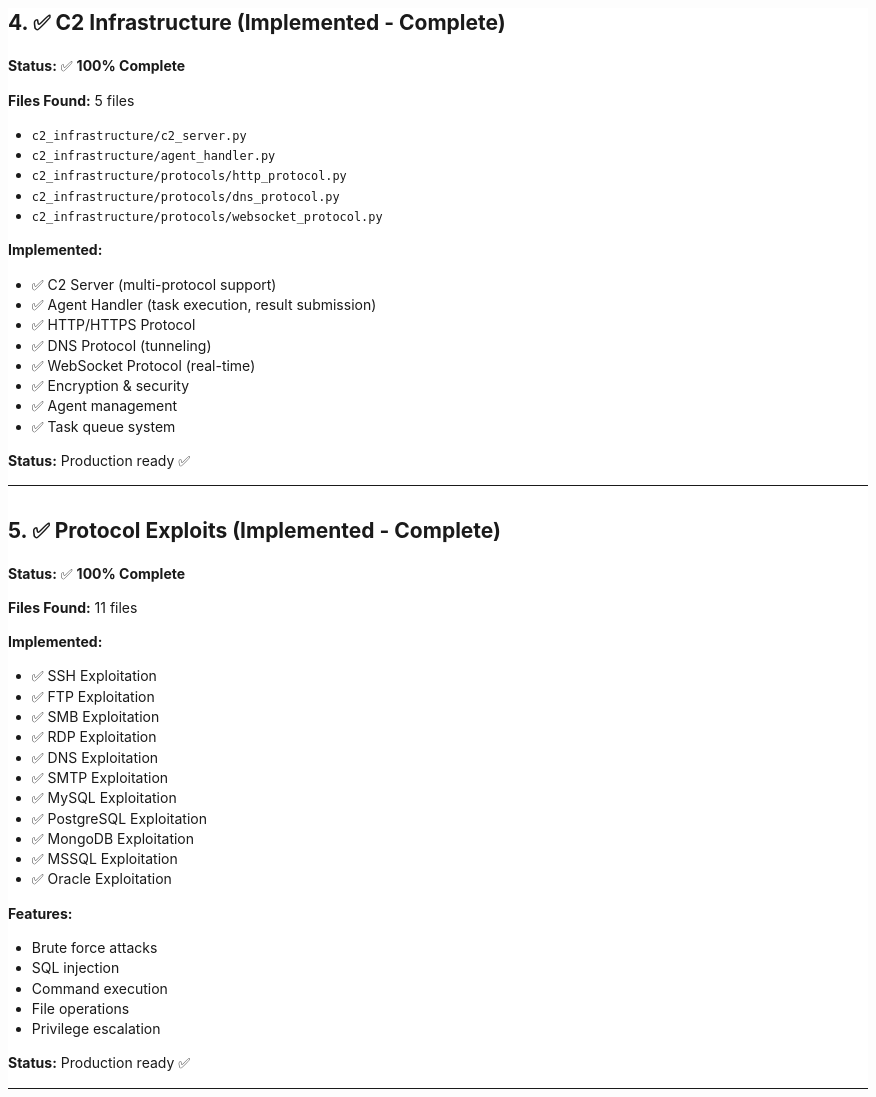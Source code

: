
## 4. ✅ C2 Infrastructure (Implemented - Complete)

**Status:** ✅ **100% Complete**

**Files Found:** 5 files
- `c2_infrastructure/c2_server.py`
- `c2_infrastructure/agent_handler.py`
- `c2_infrastructure/protocols/http_protocol.py`
- `c2_infrastructure/protocols/dns_protocol.py`
- `c2_infrastructure/protocols/websocket_protocol.py`

**Implemented:**
- ✅ C2 Server (multi-protocol support)
- ✅ Agent Handler (task execution, result submission)
- ✅ HTTP/HTTPS Protocol
- ✅ DNS Protocol (tunneling)
- ✅ WebSocket Protocol (real-time)
- ✅ Encryption & security
- ✅ Agent management
- ✅ Task queue system

**Status:** Production ready ✅

---

## 5. ✅ Protocol Exploits (Implemented - Complete)

**Status:** ✅ **100% Complete**

**Files Found:** 11 files

**Implemented:**
- ✅ SSH Exploitation
- ✅ FTP Exploitation
- ✅ SMB Exploitation
- ✅ RDP Exploitation
- ✅ DNS Exploitation
- ✅ SMTP Exploitation
- ✅ MySQL Exploitation
- ✅ PostgreSQL Exploitation
- ✅ MongoDB Exploitation
- ✅ MSSQL Exploitation
- ✅ Oracle Exploitation

**Features:**
- Brute force attacks
- SQL injection
- Command execution
- File operations
- Privilege escalation

**Status:** Production ready ✅

---